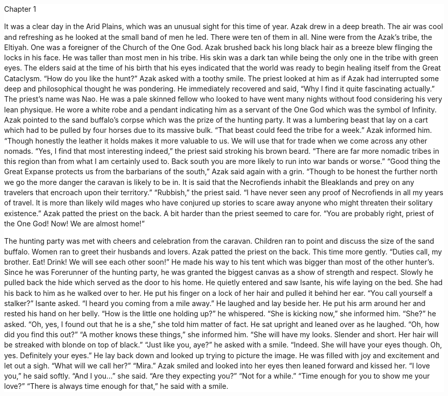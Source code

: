 Chapter 1

It was a clear day in the Arid Plains, which was an unusual sight for this time of year. Azak drew in a deep breath. The air was cool and refreshing as he looked at the small band of men he led. There were ten of them in all. Nine were from the Azak’s tribe, the Eltiyah. One was a foreigner of the Church of the One God.
Azak brushed back his long black hair as a breeze blew flinging the locks in his face. He was taller than most men in his tribe. His skin was a dark tan while being the only one in the tribe with green eyes. The elders said at the time of his birth that his eyes indicated that the world was ready to begin healing itself from the Great Cataclysm.
“How do you like the hunt?” Azak asked with a toothy smile.
The priest looked at him as if Azak had interrupted some deep and philosophical thought he was pondering. He immediately recovered and said, “Why I find it quite fascinating actually.”
The priest’s name was Nao. He was a pale skinned fellow who looked to have went many nights without food considering his very lean physique. He wore a white robe and a pendant indicating him as a servant of the One God which was the symbol of Infinity.
Azak pointed to the sand buffalo’s corpse which was the prize of the hunting party. It was a lumbering beast that lay on a cart which had to be pulled by four horses due to its massive bulk.
“That beast could feed the tribe for a week.” Azak informed him. “Though honestly the leather it holds makes it more valuable to us. We will use that for trade when we come across any other nomads.
“Yes, I find that most interesting indeed,” the priest said stroking his brown beard. “There are far more nomadic tribes in this region than from what I am certainly used to. Back south you are more likely to run into war bands or worse.”
“Good thing the Great Expanse protects us from the barbarians of the south,” Azak said again with a grin. “Though to be honest the further north we go the more danger the caravan is likely to be in. It is said that the Necrofiends inhabit the Bleaklands and prey on any travelers that encroach upon their territory.”
“Rubbish,” the priest said. “I have never seen any proof of Necrofiends in all my years of travel. It is more than likely wild mages who have conjured up stories to scare away anyone who might threaten their solitary existence.”
Azak patted the priest on the back. A bit harder than the priest seemed to care for. “You are probably right, priest of the One God! Now! We are almost home!”

The hunting party was met with cheers and celebration from the caravan. Children ran to point and discuss the size of the sand buffalo. Women ran to greet their husbands and lovers.
Azak patted the priest on the back. This time more gently. “Duties call, my brother. Eat! Drink! We will see each other soon!”
He made his way to his tent which was bigger than most of the other hunter’s. Since he was Forerunner of the hunting party, he was granted the biggest canvas as a show of strength and respect.
Slowly he pulled back the hide which served as the door to his home. He quietly entered and saw Isante, his wife laying on the bed. She had his back to him as he walked over to her. He put his finger on a lock of her hair and pulled it behind her ear.
“You call yourself a stalker?” Isante asked. “I heard you coming from a mile away.”
He laughed and lay beside her. He put his arm around her and rested his hand on her belly.
“How is the little one holding up?” he whispered.
“She is kicking now,” she informed him.
“She?” he asked.
“Oh, yes, I found out that he is a she,” she told him matter of fact.
He sat upright and leaned over as he laughed. “Oh, how did you find this out?”
“A mother knows these things,” she informed him. “She will have my looks. Slender and short. Her hair will be streaked with blonde on top of black.”
“Just like you, aye?” he asked with a smile.
“Indeed. She will have your eyes though. Oh, yes. Definitely your eyes.”
He lay back down and looked up trying to picture the image. He was filled with joy and excitement and let out a sigh. “What will we call her?”
“Mira.”
Azak smiled and looked into her eyes then leaned forward and kissed her.
“I love you,” he said softly.
“And I you...” she said. “Are they expecting you?”
“Not for a while.”
“Time enough for you to show me your love?”
“There is always time enough for that,” he said with a smile.

